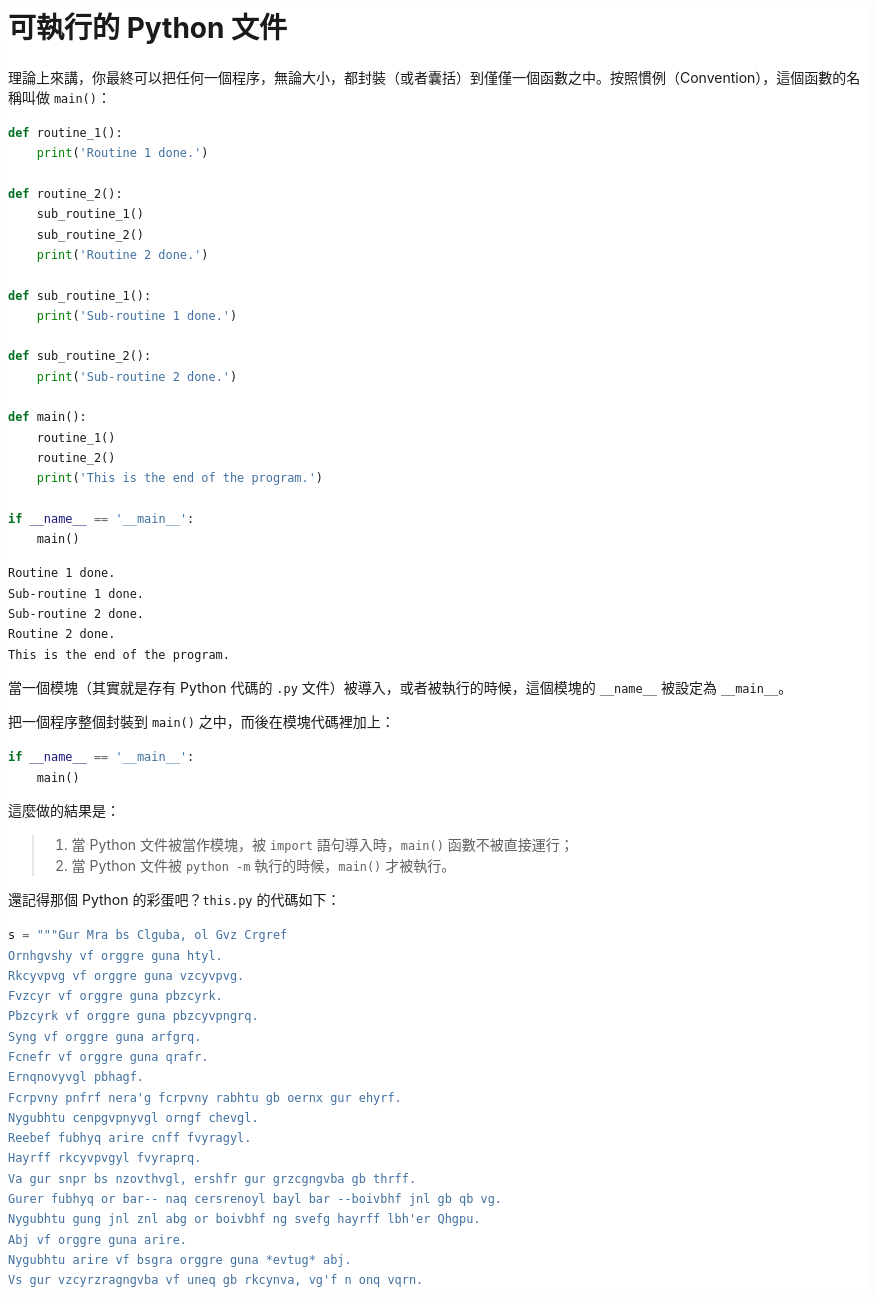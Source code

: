 
# 可執行的 Python 文件

理論上來講，你最終可以把任何一個程序，無論大小，都封裝（或者囊括）到僅僅一個函數之中。按照慣例（Convention），這個函數的名稱叫做 `main()`：
```python
def routine_1():
    print('Routine 1 done.')

def routine_2():
    sub_routine_1()
    sub_routine_2()
    print('Routine 2 done.')
    
def sub_routine_1():
    print('Sub-routine 1 done.')

def sub_routine_2():
    print('Sub-routine 2 done.')

def main():
    routine_1()
    routine_2()
    print('This is the end of the program.')
    
if __name__ == '__main__':
    main()
```
    Routine 1 done.
    Sub-routine 1 done.
    Sub-routine 2 done.
    Routine 2 done.
    This is the end of the program.


當一個模塊（其實就是存有 Python 代碼的 `.py` 文件）被導入，或者被執行的時候，這個模塊的 `__name__` 被設定為 `__main__`。

把一個程序整個封裝到 `main()` 之中，而後在模塊代碼裡加上：
```python
if __name__ == '__main__':
    main()
```
這麼做的結果是：

> 1. 當 Python 文件被當作模塊，被 `import` 語句導入時，`main()` 函數不被直接運行；
> 2. 當 Python 文件被 `python -m` 執行的時候，`main()` 才被執行。

還記得那個 Python 的彩蛋吧？`this.py` 的代碼如下：
```python
s = """Gur Mra bs Clguba, ol Gvz Crgref
Ornhgvshy vf orggre guna htyl.
Rkcyvpvg vf orggre guna vzcyvpvg.
Fvzcyr vf orggre guna pbzcyrk.
Pbzcyrk vf orggre guna pbzcyvpngrq.
Syng vf orggre guna arfgrq.
Fcnefr vf orggre guna qrafr.
Ernqnovyvgl pbhagf.
Fcrpvny pnfrf nera'g fcrpvny rabhtu gb oernx gur ehyrf.
Nygubhtu cenpgvpnyvgl orngf chevgl.
Reebef fubhyq arire cnff fvyragyl.
Hayrff rkcyvpvgyl fvyraprq.
Va gur snpr bs nzovthvgl, ershfr gur grzcgngvba gb thrff.
Gurer fubhyq or bar-- naq cersrenoyl bayl bar --boivbhf jnl gb qb vg.
Nygubhtu gung jnl znl abg or boivbhf ng svefg hayrff lbh'er Qhgpu.
Abj vf orggre guna arire.
Nygubhtu arire vf bsgra orggre guna *evtug* abj.
Vs gur vzcyrzragngvba vf uneq gb rkcynva, vg'f n onq vqrn.
```